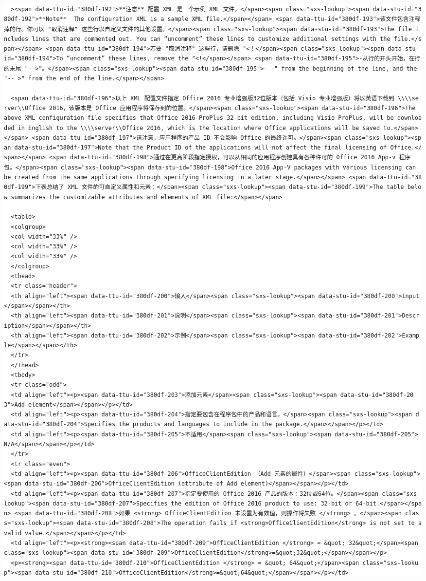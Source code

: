       ><span data-ttu-id="380df-192">**注意** 配置 XML 是一个示例 XML 文件。</span><span class="sxs-lookup"><span data-stu-id="380df-192">**Note**  The configuration XML is a sample XML file.</span></span> <span data-ttu-id="380df-193">该文件包含注释掉的行。你可以 "取消注释" 这些行以自定义文件的其他设置。</span><span class="sxs-lookup"><span data-stu-id="380df-193">The file includes lines that are commented out. You can “uncomment” these lines to customize additional settings with the file.</span></span> <span data-ttu-id="380df-194">若要 "取消注释" 这些行，请删除 "<！</span><span class="sxs-lookup"><span data-stu-id="380df-194">To “uncomment” these lines, remove the "<!</span></span> <span data-ttu-id="380df-195">-从行的开头开始，在行的末尾 "-->"。</span><span class="sxs-lookup"><span data-stu-id="380df-195">- -" from the beginning of the line, and the "-- >" from the end of the line.</span></span>

      <span data-ttu-id="380df-196">以上 XML 配置文件指定 Office 2016 专业增强版32位版本（包括 Visio 专业增强版）将以英语下载到 \\\\server\\Office 2016，该版本是 Office 应用程序将保存到的位置。</span><span class="sxs-lookup"><span data-stu-id="380df-196">The above XML configuration file specifies that Office 2016 ProPlus 32-bit edition, including Visio ProPlus, will be downloaded in English to the \\\\server\\Office 2016, which is the location where Office applications will be saved to.</span></span> <span data-ttu-id="380df-197">请注意，应用程序的产品 ID 不会影响 Office 的最终许可。</span><span class="sxs-lookup"><span data-stu-id="380df-197">Note that the Product ID of the applications will not affect the final licensing of Office.</span></span> <span data-ttu-id="380df-198">通过在更高阶段指定授权，可以从相同的应用程序创建具有各种许可的 Office 2016 App-v 程序包。</span><span class="sxs-lookup"><span data-stu-id="380df-198">Office 2016 App-V packages with various licensing can be created from the same applications through specifying licensing in a later stage.</span></span> <span data-ttu-id="380df-199">下表总结了 XML 文件的可自定义属性和元素：</span><span class="sxs-lookup"><span data-stu-id="380df-199">The table below summarizes the customizable attributes and elements of XML file:</span></span>

      <table>
      <colgroup>
      <col width="33%" />
      <col width="33%" />
      <col width="33%" />
      </colgroup>
      <thead>
      <tr class="header">
      <th align="left"><span data-ttu-id="380df-200">输入</span><span class="sxs-lookup"><span data-stu-id="380df-200">Input</span></span></th>
      <th align="left"><span data-ttu-id="380df-201">说明</span><span class="sxs-lookup"><span data-stu-id="380df-201">Description</span></span></th>
      <th align="left"><span data-ttu-id="380df-202">示例</span><span class="sxs-lookup"><span data-stu-id="380df-202">Example</span></span></th>
      </tr>
      </thead>
      <tbody>
      <tr class="odd">
      <td align="left"><p><span data-ttu-id="380df-203">添加元素</span><span class="sxs-lookup"><span data-stu-id="380df-203">Add element</span></span></p></td>
      <td align="left"><p><span data-ttu-id="380df-204">指定要包含在程序包中的产品和语言。</span><span class="sxs-lookup"><span data-stu-id="380df-204">Specifies the products and languages to include in the package.</span></span></p></td>
      <td align="left"><p><span data-ttu-id="380df-205">不适用</span><span class="sxs-lookup"><span data-stu-id="380df-205">N/A</span></span></p></td>
      </tr>
      <tr class="even">
      <td align="left"><p><span data-ttu-id="380df-206">OfficeClientEdition （Add 元素的属性）</span><span class="sxs-lookup"><span data-stu-id="380df-206">OfficeClientEdition (attribute of Add element)</span></span></p></td>
      <td align="left"><p><span data-ttu-id="380df-207">指定要使用的 Office 2016 产品的版本：32位或64位。</span><span class="sxs-lookup"><span data-stu-id="380df-207">Specifies the edition of Office 2016 product to use: 32-bit or 64-bit.</span></span> <span data-ttu-id="380df-208">如果 <strong> OfficeClientEdition 未设置为有效值，则操作将失败 </strong> 。</span><span class="sxs-lookup"><span data-stu-id="380df-208">The operation fails if <strong>OfficeClientEdition</strong> is not set to a valid value.</span></span></p></td>
      <td align="left"><p><strong><span data-ttu-id="380df-209">OfficeClientEdition </strong> = &quot; 32&quot;</span><span class="sxs-lookup"><span data-stu-id="380df-209">OfficeClientEdition</strong>=&quot;32&quot;</span></span></p>
      <p><strong><span data-ttu-id="380df-210">OfficeClientEdition </strong> = &quot; 64&quot;</span><span class="sxs-lookup"><span data-stu-id="380df-210">OfficeClientEdition</strong>=&quot;64&quot;</span></span></p></td>